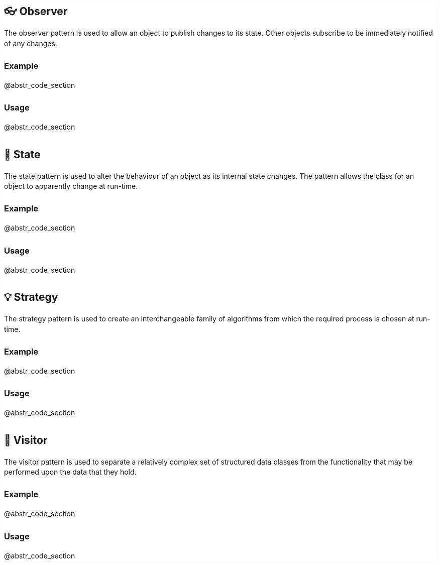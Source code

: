 ## 👓 Observer

The observer pattern is used to allow an object to publish changes to its state. Other objects subscribe to be immediately notified of any changes.

### Example

@abstr_code_section 

### Usage

@abstr_code_section 

## 🐉 State

The state pattern is used to alter the behaviour of an object as its internal state changes. The pattern allows the class for an object to apparently change at run-time.

### Example

@abstr_code_section 

### Usage

@abstr_code_section 

## 💡 Strategy

The strategy pattern is used to create an interchangeable family of algorithms from which the required process is chosen at run-time.

### Example

@abstr_code_section 

### Usage

@abstr_code_section 

## 🏃 Visitor

The visitor pattern is used to separate a relatively complex set of structured data classes from the functionality that may be performed upon the data that they hold.

### Example

@abstr_code_section 

### Usage

@abstr_code_section 
